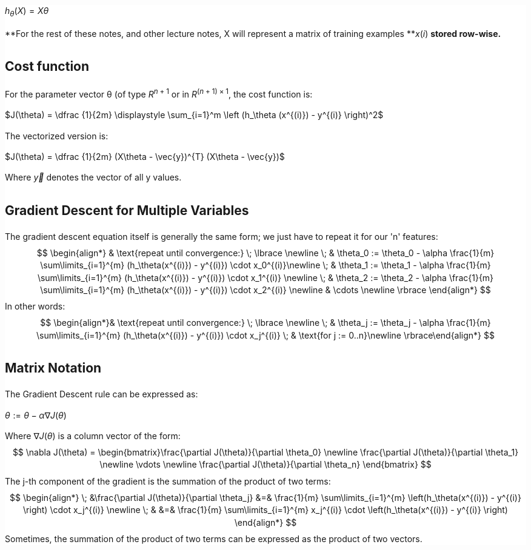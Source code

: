 $h_θ(X)=Xθ$

**For the rest of these notes, and other lecture notes, X will represent a matrix of training examples **$x(i)$ **stored row-wise.**

## **Cost function**

For the parameter vector θ (of type $R^{n+1}$ or in $R^{(n+1)×1}$, the cost function is:

$J(\theta) = \dfrac {1}{2m} \displaystyle \sum_{i=1}^m \left (h_\theta (x^{(i)}) - y^{(i)} \right)^2$

The vectorized version is:

$J(\theta) = \dfrac {1}{2m} (X\theta - \vec{y})^{T} (X\theta - \vec{y})$

Where $\vec{y}$  denotes the vector of all y values.

## **Gradient Descent for Multiple Variables**

The gradient descent equation itself is generally the same form; we just have to repeat it for our 'n' features:
$$
\begin{align*}
& \text{repeat until convergence:} \; \lbrace \newline 
\; & \theta_0 := \theta_0 - \alpha \frac{1}{m} \sum\limits_{i=1}^{m} (h_\theta(x^{(i)}) - y^{(i)}) \cdot x_0^{(i)}\newline
\; & \theta_1 := \theta_1 - \alpha \frac{1}{m} \sum\limits_{i=1}^{m} (h_\theta(x^{(i)}) - y^{(i)}) \cdot x_1^{(i)} \newline
\; & \theta_2 := \theta_2 - \alpha \frac{1}{m} \sum\limits_{i=1}^{m} (h_\theta(x^{(i)}) - y^{(i)}) \cdot x_2^{(i)} \newline
& \cdots
\newline \rbrace
\end{align*}
$$
In other words:
$$
\begin{align*}& \text{repeat until convergence:} \; \lbrace \newline \; & \theta_j := \theta_j - \alpha \frac{1}{m} \sum\limits_{i=1}^{m} (h_\theta(x^{(i)}) - y^{(i)}) \cdot x_j^{(i)} \;  & \text{for j := 0..n}\newline \rbrace\end{align*}
$$

## Matrix Notation

The Gradient Descent rule can be expressed as:

$θ:=θ−α∇J(θ)$

Where $∇J(θ)$ is a column vector of the form:
$$
\nabla J(\theta)  = \begin{bmatrix}\frac{\partial J(\theta)}{\partial \theta_0}   \newline \frac{\partial J(\theta)}{\partial \theta_1}   \newline \vdots   \newline \frac{\partial J(\theta)}{\partial \theta_n} \end{bmatrix}
$$
The j-th component of the gradient is the summation of the product of two terms:
$$
\begin{align*}
\; &\frac{\partial J(\theta)}{\partial \theta_j} &=&  \frac{1}{m} \sum\limits_{i=1}^{m}  \left(h_\theta(x^{(i)}) - y^{(i)} \right) \cdot x_j^{(i)} \newline
\; & &=& \frac{1}{m} \sum\limits_{i=1}^{m}   x_j^{(i)} \cdot \left(h_\theta(x^{(i)}) - y^{(i)}  \right) 
\end{align*}
$$
Sometimes, the summation of the product of two terms can be expressed as the product of two vectors.
